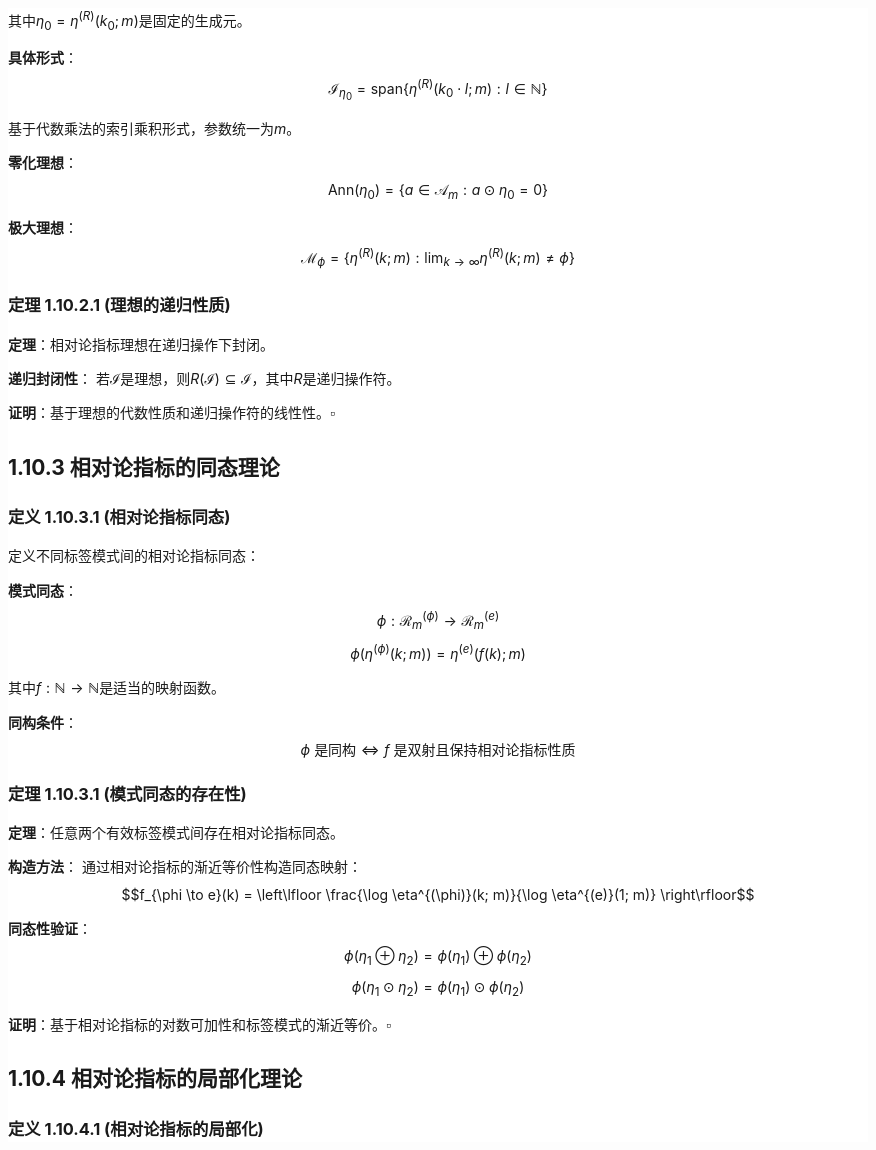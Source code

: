 其中$\eta_0 = \eta^{(R)}(k_0; m)$是固定的生成元。

**具体形式**：
$$\mathcal{I}_{\eta_0} = \text{span}\{\eta^{(R)}(k_0 \cdot l; m) : l \in \mathbb{N}\}$$

基于代数乘法的索引乘积形式，参数统一为$m$。

**零化理想**：
$$\text{Ann}(\eta_0) = \{a \in \mathcal{A}_m : a \odot \eta_0 = 0\}$$

**极大理想**：
$$\mathcal{M}_{\phi} = \{\eta^{(R)}(k; m) : \lim_{k \to \infty} \eta^{(R)}(k; m) \neq \phi\}$$

### 定理 1.10.2.1 (理想的递归性质)

**定理**：相对论指标理想在递归操作下封闭。

**递归封闭性**：
若$\mathcal{I}$是理想，则$R(\mathcal{I}) \subseteq \mathcal{I}$，其中$R$是递归操作符。

**证明**：基于理想的代数性质和递归操作符的线性性。$\square$

## 1.10.3 相对论指标的同态理论

### 定义 1.10.3.1 (相对论指标同态)

定义不同标签模式间的相对论指标同态：

**模式同态**：
$$\phi: \mathcal{R}_m^{(\phi)} \rightarrow \mathcal{R}_m^{(e)}$$
$$\phi(\eta^{(\phi)}(k; m)) = \eta^{(e)}(f(k); m)$$

其中$f: \mathbb{N} \rightarrow \mathbb{N}$是适当的映射函数。

**同构条件**：
$$\phi \text{ 是同构} \Leftrightarrow f \text{ 是双射且保持相对论指标性质}$$

### 定理 1.10.3.1 (模式同态的存在性)

**定理**：任意两个有效标签模式间存在相对论指标同态。

**构造方法**：
通过相对论指标的渐近等价性构造同态映射：
$$f_{\phi \to e}(k) = \left\lfloor \frac{\log \eta^{(\phi)}(k; m)}{\log \eta^{(e)}(1; m)} \right\rfloor$$

**同态性验证**：
$$\phi(\eta_1 \oplus \eta_2) = \phi(\eta_1) \oplus \phi(\eta_2)$$
$$\phi(\eta_1 \odot \eta_2) = \phi(\eta_1) \odot \phi(\eta_2)$$

**证明**：基于相对论指标的对数可加性和标签模式的渐近等价。$\square$

## 1.10.4 相对论指标的局部化理论

### 定义 1.10.4.1 (相对论指标的局部化)
